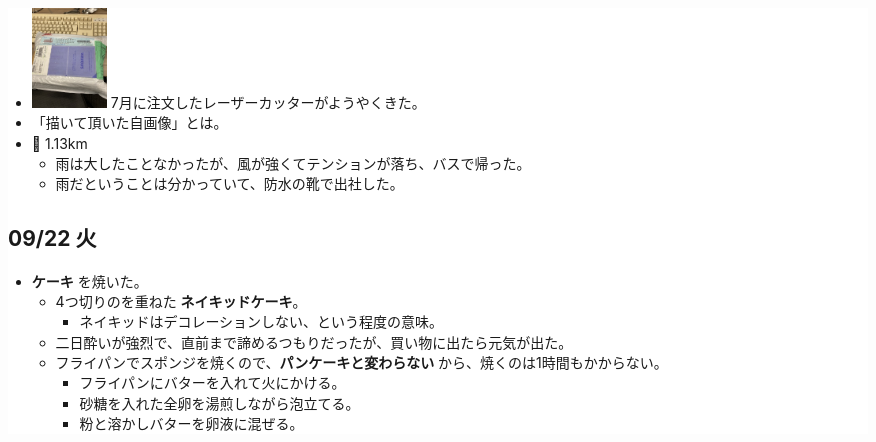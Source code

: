   * <img src='images/%E5%86%99%E7%9C%9F%202020%2D09%2D23%2012%2036%2001.jpg' alt='写真 2020-09-23 12 36 01.jpg' height=100> 7月に注文したレーザーカッターがようやくきた。
  * 「描いて頂いた自画像」とは。
  * :walking: 1.13km
    * 雨は大したことなかったが、風が強くてテンションが落ち、バスで帰った。
    * 雨だということは分かっていて、防水の靴で出社した。

## 09/22 火

  * __ケーキ__ を焼いた。
    * 4つ切りのを重ねた __ネイキッドケーキ__。
      * ネイキッドはデコレーションしない、という程度の意味。
    * 二日酔いが強烈で、直前まで諦めるつもりだったが、買い物に出たら元気が出た。
    * フライパンでスポンジを焼くので、__パンケーキと変わらない__ から、焼くのは1時間もかからない。
      * フライパンにバターを入れて火にかける。
      * 砂糖を入れた全卵を湯煎しながら泡立てる。
      * 粉と溶かしバターを卵液に混ぜる。